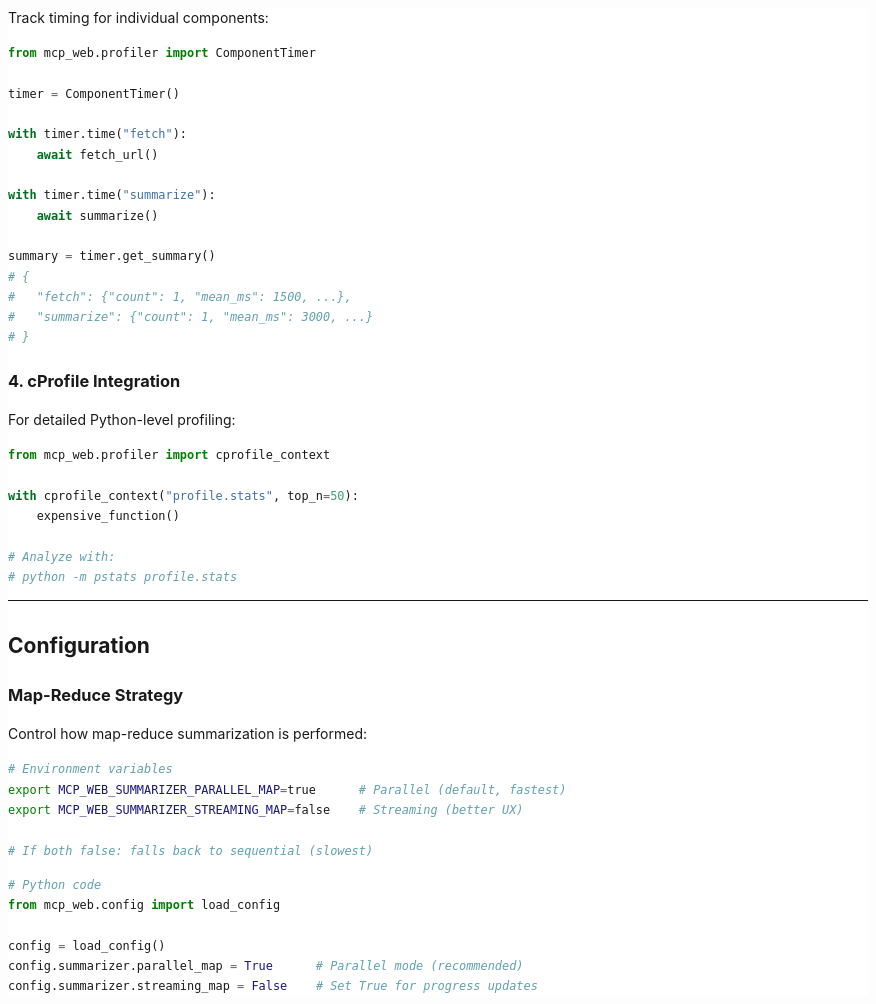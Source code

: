 Track timing for individual components:

```python
from mcp_web.profiler import ComponentTimer

timer = ComponentTimer()

with timer.time("fetch"):
    await fetch_url()

with timer.time("summarize"):
    await summarize()

summary = timer.get_summary()
# {
#   "fetch": {"count": 1, "mean_ms": 1500, ...},
#   "summarize": {"count": 1, "mean_ms": 3000, ...}
# }
```

### 4. cProfile Integration

For detailed Python-level profiling:

```python
from mcp_web.profiler import cprofile_context

with cprofile_context("profile.stats", top_n=50):
    expensive_function()

# Analyze with:
# python -m pstats profile.stats
```

---

## Configuration

### Map-Reduce Strategy

Control how map-reduce summarization is performed:

```bash
# Environment variables
export MCP_WEB_SUMMARIZER_PARALLEL_MAP=true      # Parallel (default, fastest)
export MCP_WEB_SUMMARIZER_STREAMING_MAP=false    # Streaming (better UX)

# If both false: falls back to sequential (slowest)
```

```python
# Python code
from mcp_web.config import load_config

config = load_config()
config.summarizer.parallel_map = True      # Parallel mode (recommended)
config.summarizer.streaming_map = False    # Set True for progress updates
```
